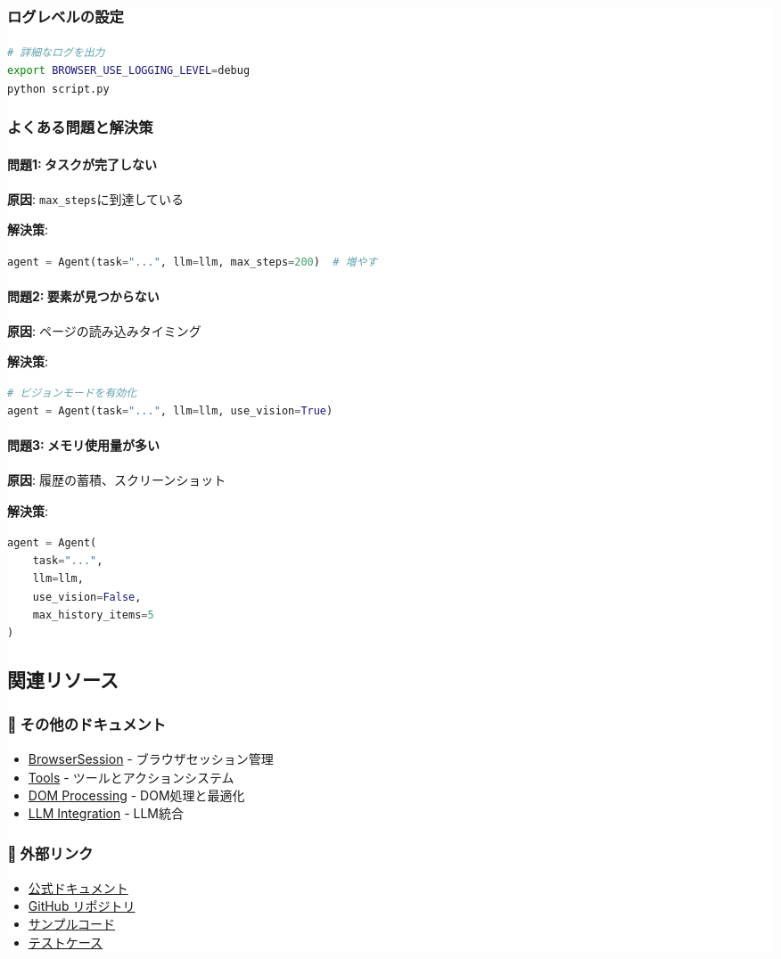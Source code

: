 ### ログレベルの設定

```bash
# 詳細なログを出力
export BROWSER_USE_LOGGING_LEVEL=debug
python script.py
```

### よくある問題と解決策

#### 問題1: タスクが完了しない

**原因**: `max_steps`に到達している

**解決策**:
```python
agent = Agent(task="...", llm=llm, max_steps=200)  # 増やす
```

#### 問題2: 要素が見つからない

**原因**: ページの読み込みタイミング

**解決策**:
```python
# ビジョンモードを有効化
agent = Agent(task="...", llm=llm, use_vision=True)
```

#### 問題3: メモリ使用量が多い

**原因**: 履歴の蓄積、スクリーンショット

**解決策**:
```python
agent = Agent(
    task="...",
    llm=llm,
    use_vision=False,
    max_history_items=5
)
```

## 関連リソース

### 📖 その他のドキュメント

- [BrowserSession](../browser/session.md) - ブラウザセッション管理
- [Tools](../tools/README.md) - ツールとアクションシステム
- [DOM Processing](../dom/README.md) - DOM処理と最適化
- [LLM Integration](../llm/README.md) - LLM統合

### 🔗 外部リンク

- [公式ドキュメント](https://docs.browser-use.com)
- [GitHub リポジトリ](https://github.com/Mega-Gorilla/USE-IT)
- [サンプルコード](../../examples/)
- [テストケース](../../tests/ci/)

